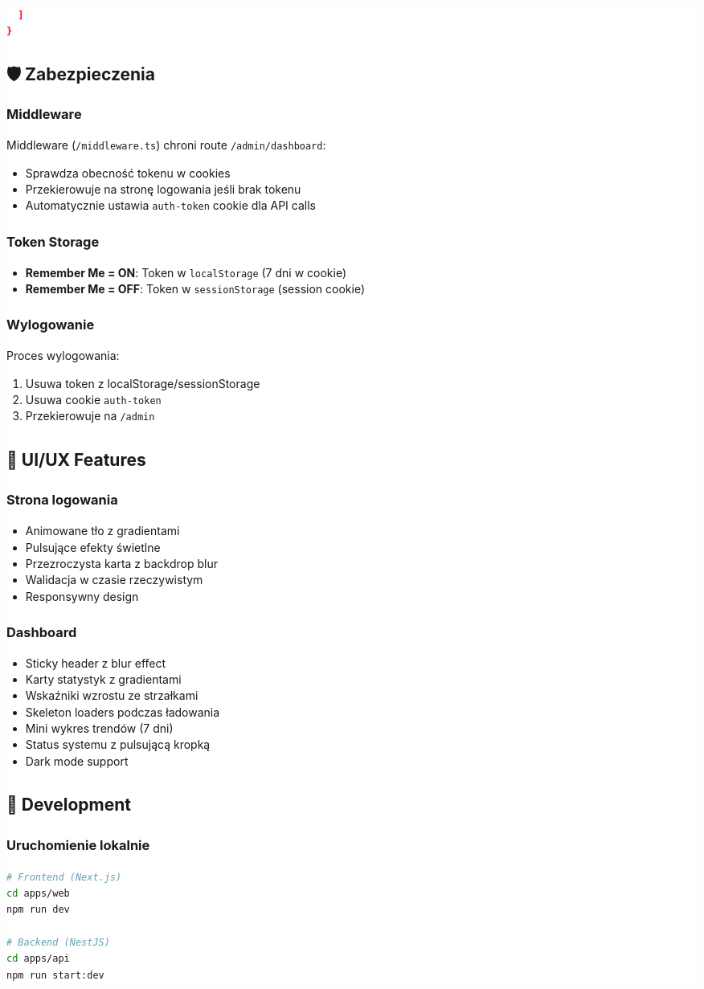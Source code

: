 ```json
  ]
}
```

## 🛡️ Zabezpieczenia

### Middleware

Middleware (`/middleware.ts`) chroni route `/admin/dashboard`:
- Sprawdza obecność tokenu w cookies
- Przekierowuje na stronę logowania jeśli brak tokenu
- Automatycznie ustawia `auth-token` cookie dla API calls

### Token Storage

- **Remember Me = ON**: Token w `localStorage` (7 dni w cookie)
- **Remember Me = OFF**: Token w `sessionStorage` (session cookie)

### Wylogowanie

Proces wylogowania:
1. Usuwa token z localStorage/sessionStorage
2. Usuwa cookie `auth-token`
3. Przekierowuje na `/admin`

## 🎨 UI/UX Features

### Strona logowania
- Animowane tło z gradientami
- Pulsujące efekty świetlne
- Przezroczysta karta z backdrop blur
- Walidacja w czasie rzeczywistym
- Responsywny design

### Dashboard
- Sticky header z blur effect
- Karty statystyk z gradientami
- Wskaźniki wzrostu ze strzałkami
- Skeleton loaders podczas ładowania
- Mini wykres trendów (7 dni)
- Status systemu z pulsującą kropką
- Dark mode support

## 🔧 Development

### Uruchomienie lokalnie

```bash
# Frontend (Next.js)
cd apps/web
npm run dev

# Backend (NestJS)
cd apps/api
npm run start:dev
```
